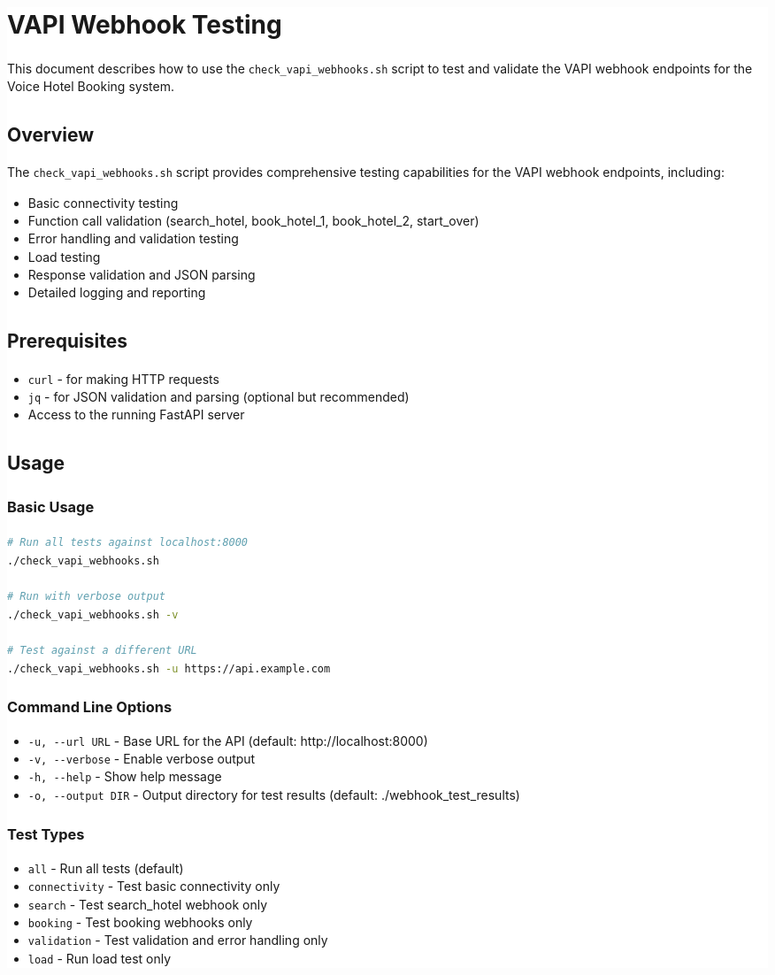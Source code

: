 # VAPI Webhook Testing

This document describes how to use the `check_vapi_webhooks.sh` script to test and validate the VAPI webhook endpoints for the Voice Hotel Booking system.

## Overview

The `check_vapi_webhooks.sh` script provides comprehensive testing capabilities for the VAPI webhook endpoints, including:

- Basic connectivity testing
- Function call validation (search_hotel, book_hotel_1, book_hotel_2, start_over)
- Error handling and validation testing
- Load testing
- Response validation and JSON parsing
- Detailed logging and reporting

## Prerequisites

- `curl` - for making HTTP requests
- `jq` - for JSON validation and parsing (optional but recommended)
- Access to the running FastAPI server

## Usage

### Basic Usage

```bash
# Run all tests against localhost:8000
./check_vapi_webhooks.sh

# Run with verbose output
./check_vapi_webhooks.sh -v

# Test against a different URL
./check_vapi_webhooks.sh -u https://api.example.com
```

### Command Line Options

- `-u, --url URL` - Base URL for the API (default: http://localhost:8000)
- `-v, --verbose` - Enable verbose output
- `-h, --help` - Show help message
- `-o, --output DIR` - Output directory for test results (default: ./webhook_test_results)

### Test Types

- `all` - Run all tests (default)
- `connectivity` - Test basic connectivity only
- `search` - Test search_hotel webhook only
- `booking` - Test booking webhooks only
- `validation` - Test validation and error handling only
- `load` - Run load test only
